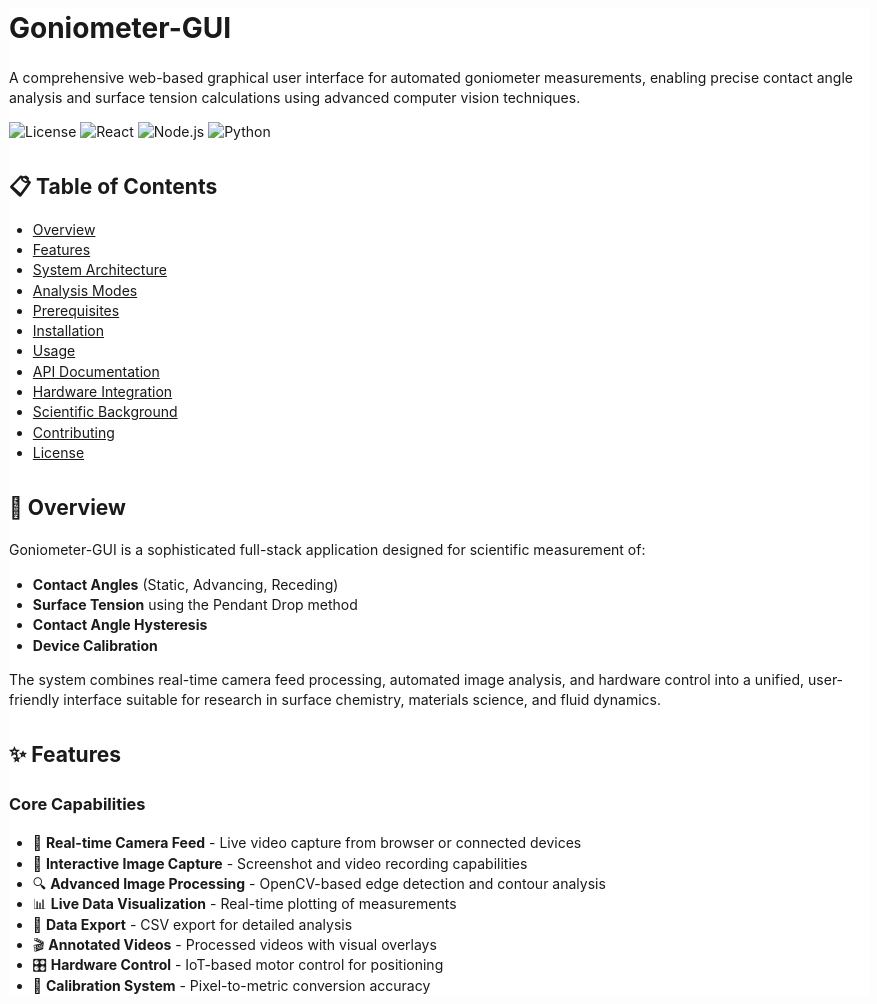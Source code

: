 # Goniometer-GUI

A comprehensive web-based graphical user interface for automated goniometer measurements, enabling precise contact angle analysis and surface tension calculations using advanced computer vision techniques.

![License](https://img.shields.io/badge/license-MIT-blue.svg)
![React](https://img.shields.io/badge/React-18.3.1-blue)
![Node.js](https://img.shields.io/badge/Node.js-Express-green)
![Python](https://img.shields.io/badge/Python-OpenCV-yellow)

## 📋 Table of Contents

- [Overview](#overview)
- [Features](#features)
- [System Architecture](#system-architecture)
- [Analysis Modes](#analysis-modes)
- [Prerequisites](#prerequisites)
- [Installation](#installation)
- [Usage](#usage)
- [API Documentation](#api-documentation)
- [Hardware Integration](#hardware-integration)
- [Scientific Background](#scientific-background)
- [Contributing](#contributing)
- [License](#license)

## 🔬 Overview

Goniometer-GUI is a sophisticated full-stack application designed for scientific measurement of:
- **Contact Angles** (Static, Advancing, Receding)
- **Surface Tension** using the Pendant Drop method
- **Contact Angle Hysteresis**
- **Device Calibration**

The system combines real-time camera feed processing, automated image analysis, and hardware control into a unified, user-friendly interface suitable for research in surface chemistry, materials science, and fluid dynamics.

## ✨ Features

### Core Capabilities
- 🎥 **Real-time Camera Feed** - Live video capture from browser or connected devices
- 📸 **Interactive Image Capture** - Screenshot and video recording capabilities
- 🔍 **Advanced Image Processing** - OpenCV-based edge detection and contour analysis
- 📊 **Live Data Visualization** - Real-time plotting of measurements
- 💾 **Data Export** - CSV export for detailed analysis
- 🎬 **Annotated Videos** - Processed videos with visual overlays
- 🎛️ **Hardware Control** - IoT-based motor control for positioning
- 🔧 **Calibration System** - Pixel-to-metric conversion accuracy

